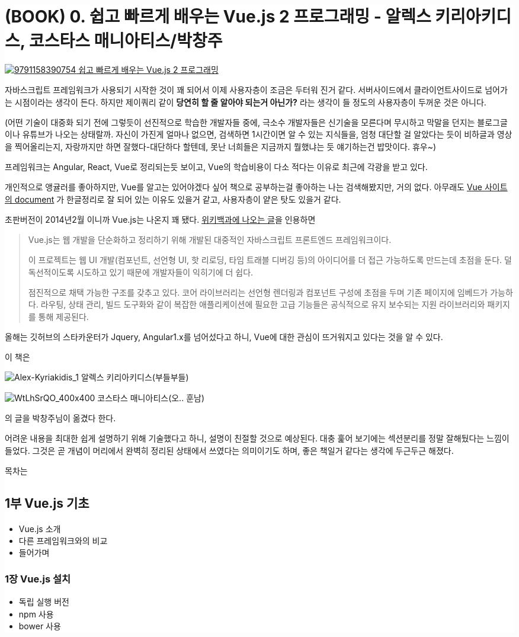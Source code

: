 # (BOOK) 0. 쉽고 빠르게 배우는 Vue.js 2 프로그래밍 - 알렉스 키리아키디스, 코스타스 매니아티스/박창주

[![9791158390754](https://lh3.googleusercontent.com/-Xh-CwPEt9k8/Wh4ziawNEFI/AAAAAAAATFk/aaG1Y6IaoWU1E2uXh-S8IuABLj6k7NoFwCHMYCw/I/9791158390754.png) 쉽고 빠르게 배우는 Vue.js 2 프로그래밍](http://www.yes24.com/24/goods/44271600?scode=032&OzSrank=1)

자바스크립트 프레임워크가 사용되기 시작한 것이 꽤 되어서 이제 사용자층이 조금은 두터워 진거 같다. 서버사이드에서 클라이언트사이드로 넘어가는 시점이라는 생각이 든다. 하지만 제이쿼리 같이 **당연히 할 줄 알아야 되는거 아닌가?** 라는 생각이 들 정도의 사용자층이 두꺼운 것은 아니다.

(어떤 기술이 대중화 되기 전에 그렇듯이 선진적으로 학습한 개발자들 중에, 극소수 개발자들은 신기술을 모른다며 무시하고 막말을 던지는 블로그글이나 유튜브가 나오는 상태랄까. 자신이 가진게 얼마나 없으면, 검색하면 1시간이면 알 수 있는 지식들을, 엄청 대단할 걸 알았다는 듯이 비하글과 영상을 찍어올리는지, 자랑까지만 하면 잘했다-대단하다 할텐데, 못난 너희들은 지금까지 뭘했냐는 듯 얘기하는건 밥맛이다. 휴우~)

프레임워크는 Angular, React, Vue로 정리되는듯 보이고, Vue의 학습비용이 다소 적다는 이유로 최근에 각광을 받고 있다.

개인적으로 앵귤러를 좋아하지만, Vue를 알고는 있어야겠다 싶어 책으로 공부하는걸 좋아하는 나는 검색해봤지만, 거의 없다. 아무래도 [Vue 사이트의 document](https://kr.vuejs.org/v2/guide/index.html) 가 한글정리로 잘 되어 있는 이유도 있을거 같고, 사용자층이 얕은 탓도 있을거 같다.

초판버전이 2014년2월 이니까 Vue.js는 나온지 꽤 됐다. [위키백과에 나오는 글](https://ko.wikipedia.org/wiki/Vue.js)을 인용하면

> Vue.js는 웹 개발을 단순화하고 정리하기 위해 개발된 대중적인 자바스크립트 프론트엔드 프레임워크이다.
> 
> 이 프로젝트는 웹 UI 개발(컴포넌트, 선언형 UI, 핫 리로딩, 타임 트래블 디버깅 등)의 아이디어를 더 접근 가능하도록 만드는데 초점을 둔다. 덜 독선적이도록 시도하고 있기 때문에 개발자들이 익히기에 더 쉽다.
> 
> 점진적으로 채택 가능한 구조를 갖추고 있다. 코어 라이브러리는 선언형 렌더링과 컴포넌트 구성에 초점을 두며 기존 페이지에 임베드가 가능하다. 라우팅, 상태 관리, 빌드 도구화와 같이 복잡한 애플리케이션에 필요한 고급 기능들은 공식적으로 유지 보수되는 지원 라이브러리와 패키지를 통해 제공된다. 

올해는 깃허브의 스타카운터가 Jquery, Angular1.x를 넘어섰다고 하니, Vue에 대한 관심이 뜨거워지고 있다는 것을 알 수 있다.

이 책은 

![Alex-Kyriakidis_1](https://lh3.googleusercontent.com/-thQf1FGnI-s/Wh45z6hI7OI/AAAAAAAATF0/_3CaTDzP1wocsJ3DYFMihd1u-asZCgY9wCHMYCw/I/Alex-Kyriakidis_1.jpg)
알렉스 키리아키디스(부들부들)

![WtLhSrQO_400x400](https://lh3.googleusercontent.com/-N0U3gCw1m4Y/Wh46Q0VwBdI/AAAAAAAATF4/6VNauifqaFAj7UcJeBABFBeRRHkznjllgCHMYCw/I/WtLhSrQO_400x400.jpg)
코스타스 매니아티스(오.. 훈남)

의 글을 박창주님이 옮겼다 한다.

어려운 내용을 최대한 쉽게 설명하기 위해 기술했다고 하니, 설명이 친절할 것으로 예상된다. 대충 훑어 보기에는 섹션분리를 정말 잘해뒀다는 느낌이 들었다. 그것은 곧 개념이 머리에서 완벽히 정리된 상태에서 쓰였다는 의미이기도 하며, 좋은 책일거 같다는 생각에 두근두근 해졌다.

목차는

## 1부 Vue.js 기초

- Vue.js 소개
- 다른 프레임워크와의 비교
- 들어가며

### 1장 Vue.js 설치

- 독립 실행 버전
- npm 사용
- bower 사용
